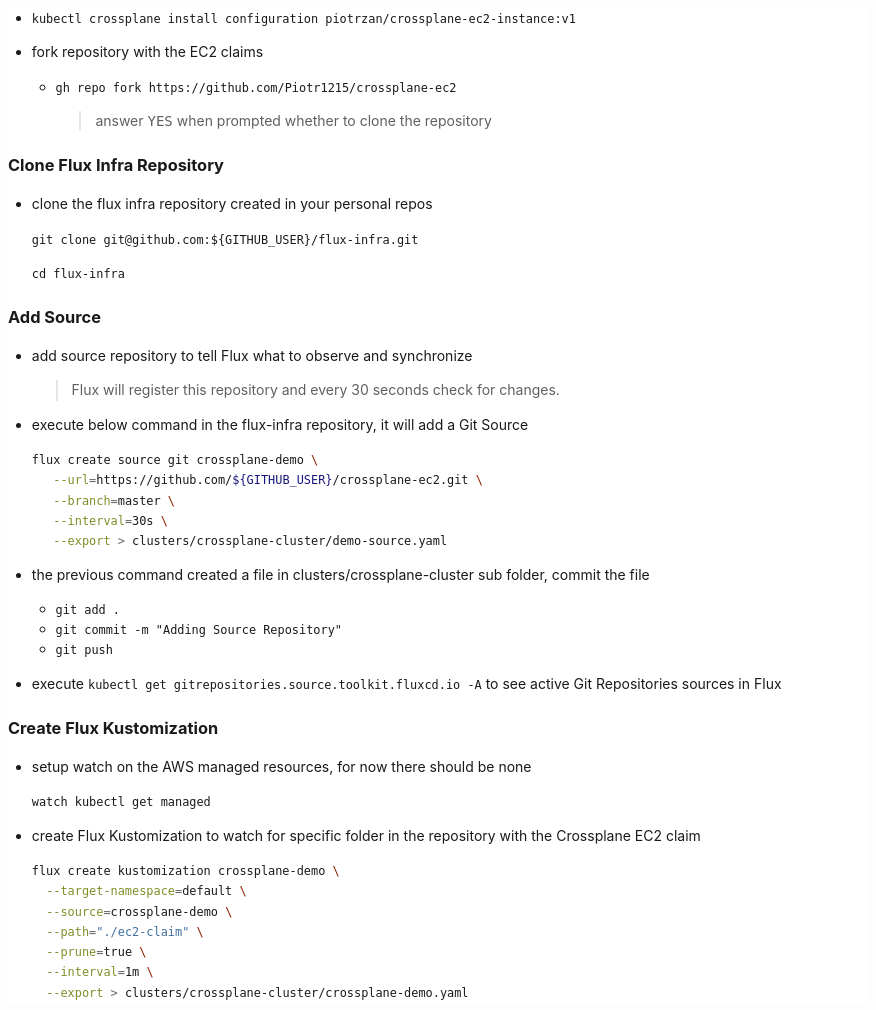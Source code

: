   - `kubectl crossplane install configuration piotrzan/crossplane-ec2-instance:v1`

- fork repository with the EC2 claims
  - `gh repo fork https://github.com/Piotr1215/crossplane-ec2`
    > answer <kbd>YES</kbd> when prompted whether to clone the repository

### Clone Flux Infra Repository

- clone the flux infra repository created in your personal repos

  `git clone git@github.com:${GITHUB_USER}/flux-infra.git`

  `cd flux-infra`

### Add Source

- add source repository to tell Flux what to observe and synchronize

  > Flux will register this repository and every 30 seconds check for changes.

- execute below command in the flux-infra repository, it will add a Git Source

  ```bash
  flux create source git crossplane-demo \
     --url=https://github.com/${GITHUB_USER}/crossplane-ec2.git \
     --branch=master \
     --interval=30s \
     --export > clusters/crossplane-cluster/demo-source.yaml
  ```

- the previous command created a file in clusters/crossplane-cluster sub folder, commit the file

  - `git add .`
  - `git commit -m "Adding Source Repository"`
  - `git push`

- execute `kubectl get gitrepositories.source.toolkit.fluxcd.io -A` to see active Git Repositories sources in Flux

### Create Flux Kustomization

- setup watch on the AWS managed resources, for now there should be none

  `watch kubectl get managed`

- create Flux Kustomization to watch for specific folder in the repository with the Crossplane EC2 claim

  ```bash
  flux create kustomization crossplane-demo \
    --target-namespace=default \
    --source=crossplane-demo \
    --path="./ec2-claim" \
    --prune=true \
    --interval=1m \
    --export > clusters/crossplane-cluster/crossplane-demo.yaml
  ```
